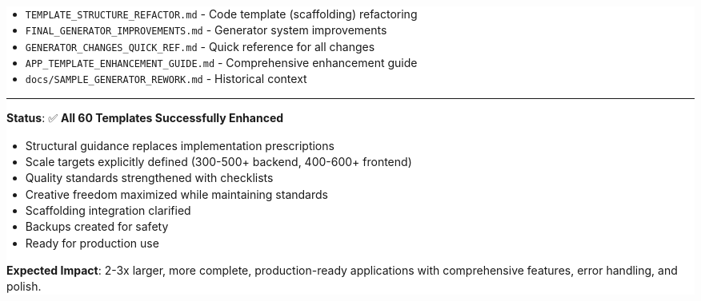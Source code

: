 - `TEMPLATE_STRUCTURE_REFACTOR.md` - Code template (scaffolding) refactoring
- `FINAL_GENERATOR_IMPROVEMENTS.md` - Generator system improvements
- `GENERATOR_CHANGES_QUICK_REF.md` - Quick reference for all changes
- `APP_TEMPLATE_ENHANCEMENT_GUIDE.md` - Comprehensive enhancement guide
- `docs/SAMPLE_GENERATOR_REWORK.md` - Historical context

---

**Status**: ✅ **All 60 Templates Successfully Enhanced**
- Structural guidance replaces implementation prescriptions
- Scale targets explicitly defined (300-500+ backend, 400-600+ frontend)
- Quality standards strengthened with checklists
- Creative freedom maximized while maintaining standards
- Scaffolding integration clarified
- Backups created for safety
- Ready for production use

**Expected Impact**: 2-3x larger, more complete, production-ready applications with comprehensive features, error handling, and polish.
